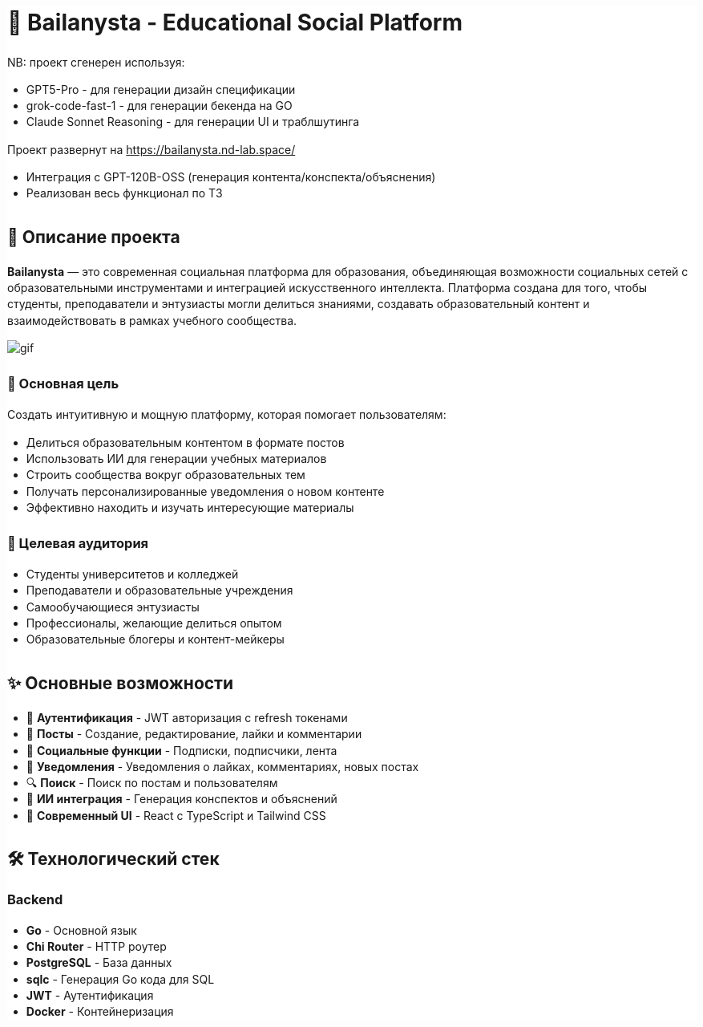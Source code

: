 # 🚀 Bailanysta - Educational Social Platform

NB: проект сгенерен используя:
- GPT5-Pro - для генерации дизайн спецификации
- grok-code-fast-1 - для генерации бекенда на GO
- Claude Sonnet Reasoning - для генерации UI и траблшутинга

Проект развернут на https://bailanysta.nd-lab.space/
- Интеграция с GPT-120B-OSS (генерация контента/конспекта/объяснения)
- Реализован весь функционал по ТЗ

## 📖 Описание проекта

**Bailanysta** — это современная социальная платформа для образования, объединяющая возможности социальных сетей с образовательными инструментами и интеграцией искусственного интеллекта. Платформа создана для того, чтобы студенты, преподаватели и энтузиасты могли делиться знаниями, создавать образовательный контент и взаимодействовать в рамках учебного сообщества.

![gif](https://raw.githubusercontent.com/dnugmanov/bailanysta/refs/heads/main/output.gif)

### 🎯 Основная цель
Создать интуитивную и мощную платформу, которая помогает пользователям:
- Делиться образовательным контентом в формате постов
- Использовать ИИ для генерации учебных материалов
- Строить сообщества вокруг образовательных тем
- Получать персонализированные уведомления о новом контенте
- Эффективно находить и изучать интересующие материалы

### 👥 Целевая аудитория
- Студенты университетов и колледжей
- Преподаватели и образовательные учреждения
- Самообучающиеся энтузиасты
- Профессионалы, желающие делиться опытом
- Образовательные блогеры и контент-мейкеры

## ✨ Основные возможности

- 🔐 **Аутентификация** - JWT авторизация с refresh токенами
- 📝 **Посты** - Создание, редактирование, лайки и комментарии
- 👥 **Социальные функции** - Подписки, подписчики, лента
- 🔔 **Уведомления** - Уведомления о лайках, комментариях, новых постах
- 🔍 **Поиск** - Поиск по постам и пользователям
- 🤖 **ИИ интеграция** - Генерация конспектов и объяснений
- 📱 **Современный UI** - React с TypeScript и Tailwind CSS

## 🛠️ Технологический стек

### Backend
- **Go** - Основной язык
- **Chi Router** - HTTP роутер
- **PostgreSQL** - База данных
- **sqlc** - Генерация Go кода для SQL
- **JWT** - Аутентификация
- **Docker** - Контейнеризация
